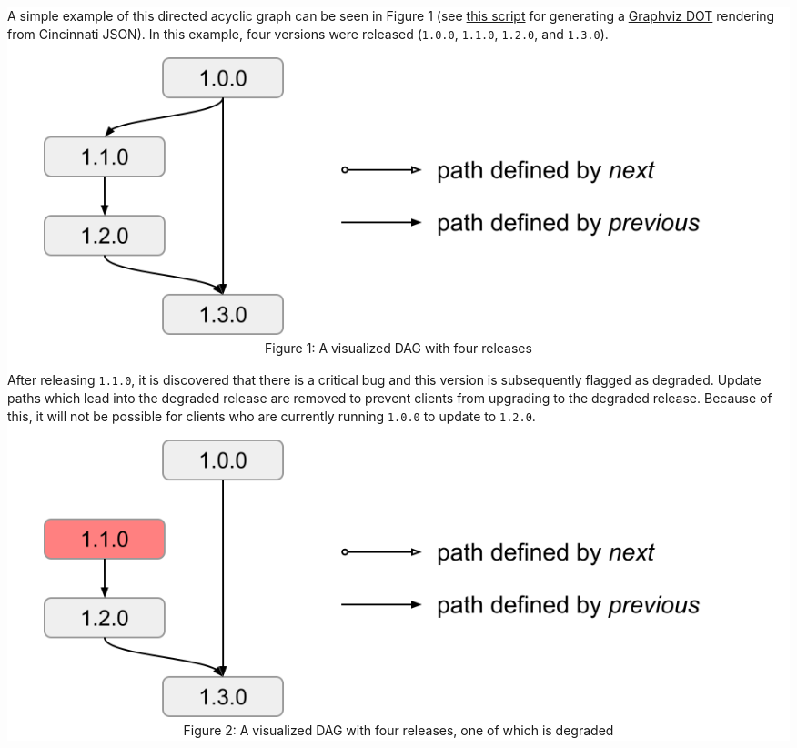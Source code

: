 A simple example of this directed acyclic graph can be seen in Figure 1 (see [this script](../../hack/graph.sh) for generating a [Graphviz DOT][dot] rendering from Cincinnati JSON). In this example, four versions were released (`1.0.0`, `1.1.0`, `1.2.0`, and `1.3.0`).

<figure align="center">
  <img src="figures/cincinnati-initial.svg" alt="Figure 1: A visualized DAG with four releases" />
  <figcaption>Figure 1: A visualized DAG with four releases</figcaption>
</figure>

After releasing `1.1.0`, it is discovered that there is a critical bug and this version is subsequently flagged as degraded.
Update paths which lead into the degraded release are removed to prevent clients from upgrading to the degraded release.
Because of this, it will not be possible for clients who are currently running `1.0.0` to update to `1.2.0`.

<figure align="center">
  <img src="figures/cincinnati-bad-node.svg" alt="Figure 2: A visualized DAG with four releases, one of which is degraded" />
  <figcaption>Figure 2: A visualized DAG with four releases, one of which is degraded</figcaption>
</figure>


[google-omaha]: https://github.com/google/omaha/blob/v1.3.33.7/doc/ServerProtocolV3.md
[dag]: https://en.wikipedia.org/wiki/Directed_acyclic_graph
[jq]: https://stedolan.github.io/jq/
[dot]: https://www.graphviz.org/doc/info/lang.html